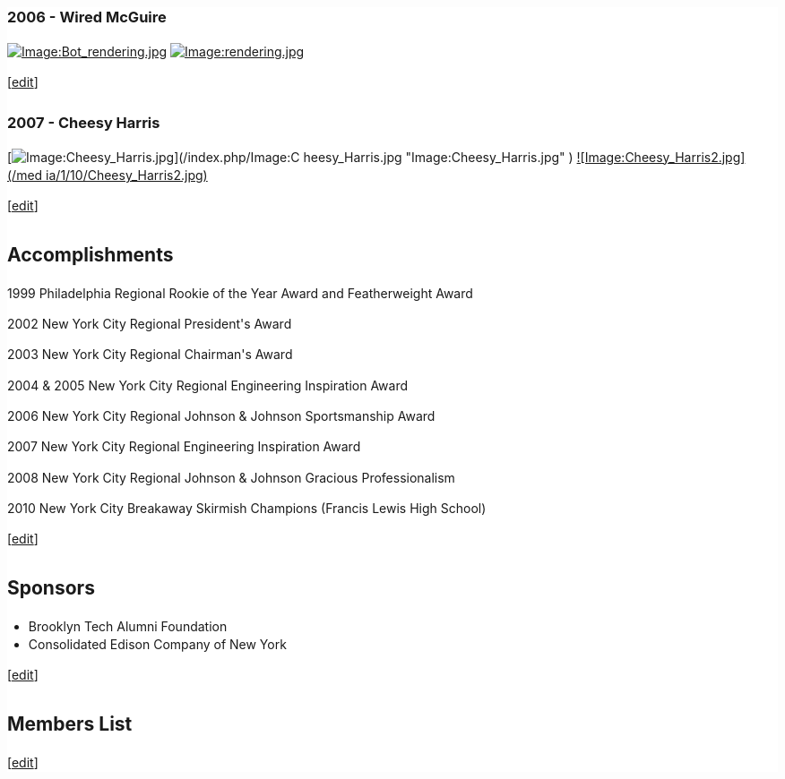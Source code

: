### 2006 - Wired McGuire

[![Image:Bot_rendering.jpg
](/media/d/df/Bot_rendering.jpg)](/index.php/Image:Bot_rendering.jpg
"Image:Bot_rendering.jpg " ) [![Image:rendering.jpg](/media/3/3e/Rendering.jpg
)](/index.php/Image:Rendering.jpg "Image:rendering.jpg" )

[[edit](/index.php?title=334&action=edit&section=7 "Edit section: 2007 -
Cheesy Harris" )]

### 2007 - Cheesy Harris

[![Image:Cheesy_Harris.jpg](/media/b/b6/Cheesy_Harris.jpg)](/index.php/Image:C
heesy_Harris.jpg "Image:Cheesy_Harris.jpg" ) [![Image:Cheesy_Harris2.jpg](/med
ia/1/10/Cheesy_Harris2.jpg)](/index.php/Image:Cheesy_Harris2.jpg
"Image:Cheesy_Harris2.jpg" )

[[edit](/index.php?title=334&action=edit&section=8 "Edit section:
Accomplishments" )]

## Accomplishments

1999 Philadelphia Regional Rookie of the Year Award and Featherweight Award

  
2002 New York City Regional President's Award

  
2003 New York City Regional Chairman's Award

  
2004 &amp; 2005 New York City Regional Engineering Inspiration Award

  
2006 New York City Regional Johnson &amp; Johnson Sportsmanship Award

  
2007 New York City Regional Engineering Inspiration Award

  
2008 New York City Regional Johnson &amp; Johnson Gracious Professionalism

  
2010 New York City Breakaway Skirmish Champions (Francis Lewis High School)

[[edit](/index.php?title=334&action=edit&section=9 "Edit section: Sponsors" )]

## Sponsors

  * Brooklyn Tech Alumni Foundation 
  * Consolidated Edison Company of New York 

[[edit](/index.php?title=334&action=edit&section=10 "Edit section: Members
List" )]

## Members List

[[edit](/index.php?title=334&action=edit&section=11 "Edit section: Students"
)]
